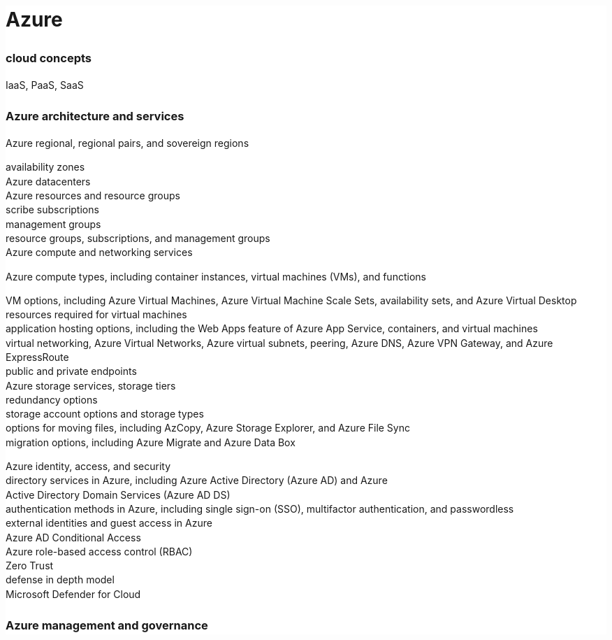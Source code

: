 # Azure  



### cloud concepts  

IaaS, PaaS, SaaS  

### Azure architecture and services  

Azure regional, regional pairs, and sovereign regions  

availability zones  
Azure datacenters  
Azure resources and resource groups  
scribe subscriptions  
management groups  
resource groups, subscriptions, and management groups  
Azure compute and networking services  
  
  
  
Azure compute types, including container instances, virtual machines (VMs), and functions  
  
VM options, including Azure Virtual Machines, Azure Virtual Machine Scale Sets, availability sets, and Azure Virtual Desktop  
resources required for virtual machines  
application hosting options, including the Web Apps feature of Azure App Service, containers, and virtual machines  
virtual networking, Azure Virtual Networks, Azure virtual subnets, peering, Azure DNS, Azure VPN Gateway, and Azure ExpressRoute  
public and private endpoints  
Azure storage services, storage tiers  
redundancy options  
storage account options and storage types  
options for moving files, including AzCopy, Azure Storage Explorer, and Azure File Sync  
migration options, including Azure Migrate and Azure Data Box  
  
  
  
Azure identity, access, and security  
directory services in Azure, including Azure Active Directory (Azure AD) and Azure  
Active Directory Domain Services (Azure AD DS)  
authentication methods in Azure, including single sign-on (SSO), multifactor authentication, and passwordless  
external identities and guest access in Azure  
Azure AD Conditional Access  
Azure role-based access control (RBAC)  
Zero Trust  
defense in depth model  
Microsoft Defender for Cloud  
  
  
### Azure management and  governance    
  